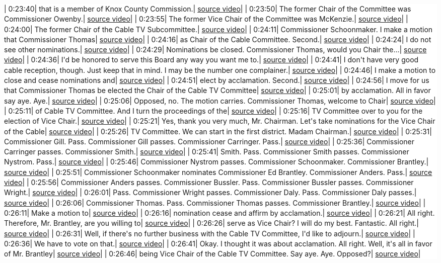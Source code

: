 | 0:23:40| that is a member of Knox County Commission.| [source video](https://archive.org/details/co-com-r-267-160908-officer-elections?start=1420)|
| 0:23:50| The former Chair of the Committee was Commissioner Owenby.| [source video](https://archive.org/details/co-com-r-267-160908-officer-elections?start=1430)|
| 0:23:55| The former Vice Chair of the Committee was McKenzie.| [source video](https://archive.org/details/co-com-r-267-160908-officer-elections?start=1435)|
| 0:24:00| The former Chair of the Cable TV Subcommittee.| [source video](https://archive.org/details/co-com-r-267-160908-officer-elections?start=1440)|
| 0:24:11| Commissioner Schoonmaker. I make a motion that Commissioner Thomas| [source video](https://archive.org/details/co-com-r-267-160908-officer-elections?start=1451)|
| 0:24:16| as Chair of the Cable Committee. Second.| [source video](https://archive.org/details/co-com-r-267-160908-officer-elections?start=1456)|
| 0:24:24| I do not see other nominations.| [source video](https://archive.org/details/co-com-r-267-160908-officer-elections?start=1464)|
| 0:24:29| Nominations be closed. Commissioner Thomas, would you Chair the...| [source video](https://archive.org/details/co-com-r-267-160908-officer-elections?start=1469)|
| 0:24:36| I'd be honored to serve this Board any way you want me to.| [source video](https://archive.org/details/co-com-r-267-160908-officer-elections?start=1476)|
| 0:24:41| I don't have very good cable reception, though. Just keep that in mind. I may be the number one complainer.| [source video](https://archive.org/details/co-com-r-267-160908-officer-elections?start=1481)|
| 0:24:46| I make a motion to close and cease nominations and| [source video](https://archive.org/details/co-com-r-267-160908-officer-elections?start=1486)|
| 0:24:51| elect by acclamation. Second.| [source video](https://archive.org/details/co-com-r-267-160908-officer-elections?start=1491)|
| 0:24:56| I move for us that Commissioner Thomas be elected the Chair of the Cable TV Committee| [source video](https://archive.org/details/co-com-r-267-160908-officer-elections?start=1496)|
| 0:25:01| by acclamation. All in favor say aye. Aye.| [source video](https://archive.org/details/co-com-r-267-160908-officer-elections?start=1501)|
| 0:25:06| Opposed, no. The motion carries. Commissioner Thomas, welcome to Chair| [source video](https://archive.org/details/co-com-r-267-160908-officer-elections?start=1506)|
| 0:25:11| of Cable TV Committee. And I turn the proceedings of the| [source video](https://archive.org/details/co-com-r-267-160908-officer-elections?start=1511)|
| 0:25:16| TV Committee over to you for the election of Vice Chair.| [source video](https://archive.org/details/co-com-r-267-160908-officer-elections?start=1516)|
| 0:25:21| Yes, thank you very much, Mr. Chairman. Let's take nominations for the Vice Chair of the Cable| [source video](https://archive.org/details/co-com-r-267-160908-officer-elections?start=1521)|
| 0:25:26| TV Committee. We can start in the first district. Madam Chairman.| [source video](https://archive.org/details/co-com-r-267-160908-officer-elections?start=1526)|
| 0:25:31| Commissioner Gill. Pass. Commissioner Gill passes. Commissioner Carringer. Pass.| [source video](https://archive.org/details/co-com-r-267-160908-officer-elections?start=1531)|
| 0:25:36| Commissioner Carringer passes. Commissioner Smith.| [source video](https://archive.org/details/co-com-r-267-160908-officer-elections?start=1536)|
| 0:25:41| Smith. Pass. Commissioner Smith passes. Commissioner Nystrom. Pass.| [source video](https://archive.org/details/co-com-r-267-160908-officer-elections?start=1541)|
| 0:25:46| Commissioner Nystrom passes. Commissioner Schoonmaker. Commissioner Brantley.| [source video](https://archive.org/details/co-com-r-267-160908-officer-elections?start=1546)|
| 0:25:51| Commissioner Schoonmaker nominates Commissioner Ed Brantley. Commissioner Anders. Pass.| [source video](https://archive.org/details/co-com-r-267-160908-officer-elections?start=1551)|
| 0:25:56| Commissioner Anders passes. Commissioner Bussler. Pass. Commissioner Bussler passes. Commissioner Wright.| [source video](https://archive.org/details/co-com-r-267-160908-officer-elections?start=1556)|
| 0:26:01| Pass. Commissioner Wright passes. Commissioner Daly. Pass. Commissioner Daly passes.| [source video](https://archive.org/details/co-com-r-267-160908-officer-elections?start=1561)|
| 0:26:06| Commissioner Thomas. Pass. Commissioner Thomas passes. Commissioner Brantley.| [source video](https://archive.org/details/co-com-r-267-160908-officer-elections?start=1566)|
| 0:26:11| Make a motion to| [source video](https://archive.org/details/co-com-r-267-160908-officer-elections?start=1571)|
| 0:26:16| nomination cease and affirm by acclamation.| [source video](https://archive.org/details/co-com-r-267-160908-officer-elections?start=1576)|
| 0:26:21| All right. Therefore, Mr. Brantley, are you willing to| [source video](https://archive.org/details/co-com-r-267-160908-officer-elections?start=1581)|
| 0:26:26| serve as Vice Chair? I will do my best. Fantastic. All right.| [source video](https://archive.org/details/co-com-r-267-160908-officer-elections?start=1586)|
| 0:26:31| Well, if there's no further business with the Cable TV Committee, I'd like to adjourn.| [source video](https://archive.org/details/co-com-r-267-160908-officer-elections?start=1591)|
| 0:26:36| We have to vote on that.| [source video](https://archive.org/details/co-com-r-267-160908-officer-elections?start=1596)|
| 0:26:41| Okay. I thought it was about acclamation. All right. Well, it's all in favor of Mr. Brantley| [source video](https://archive.org/details/co-com-r-267-160908-officer-elections?start=1601)|
| 0:26:46| being Vice Chair of the Cable TV Committee. Say aye. Aye. Opposed?| [source video](https://archive.org/details/co-com-r-267-160908-officer-elections?start=1606)|